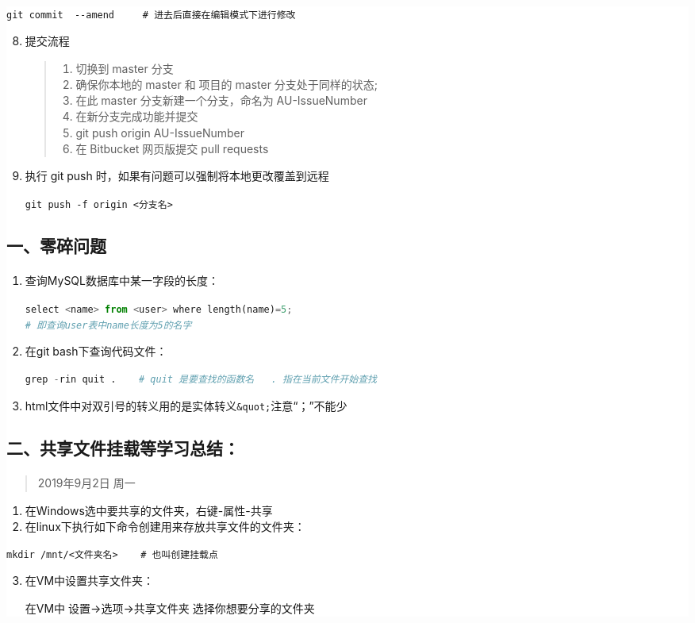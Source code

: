    ```shell
   git commit  --amend     # 进去后直接在编辑模式下进行修改
   ```

8. 提交流程

   > 1. 切换到 master 分支
   > 2. 确保你本地的 master 和 项目的 master 分支处于同样的状态;
   > 3. 在此 master 分支新建一个分支，命名为 AU-IssueNumber
   > 4. 在新分支完成功能并提交
   > 5. git push origin AU-IssueNumber
   > 6. 在 Bitbucket 网页版提交 pull requests

9. 执行 git push 时，如果有问题可以强制将本地更改覆盖到远程

   ```shell
   git push -f origin <分支名>   
   ```

   









## 一、零碎问题

1. 查询MySQL数据库中某一字段的长度：

   ```python
   select <name> from <user> where length(name)=5;
   # 即查询user表中name长度为5的名字
   ```

2. 在git bash下查询代码文件：

   ```python
   grep -rin quit .    # quit 是要查找的函数名   . 指在当前文件开始查找
   ```

3. html文件中对双引号的转义用的是实体转义`&quot;`注意“；”不能少





## 二、共享文件挂载等学习总结：

> 2019年9月2日 周一

1. 在Windows选中要共享的文件夹，右键-属性-共享
2. 在linux下执行如下命令创建用来存放共享文件的文件夹：

```shell
mkdir /mnt/<文件夹名>    # 也叫创建挂载点
```

3. 在VM中设置共享文件夹：

   在VM中 设置->选项->共享文件夹 选择你想要分享的文件夹
